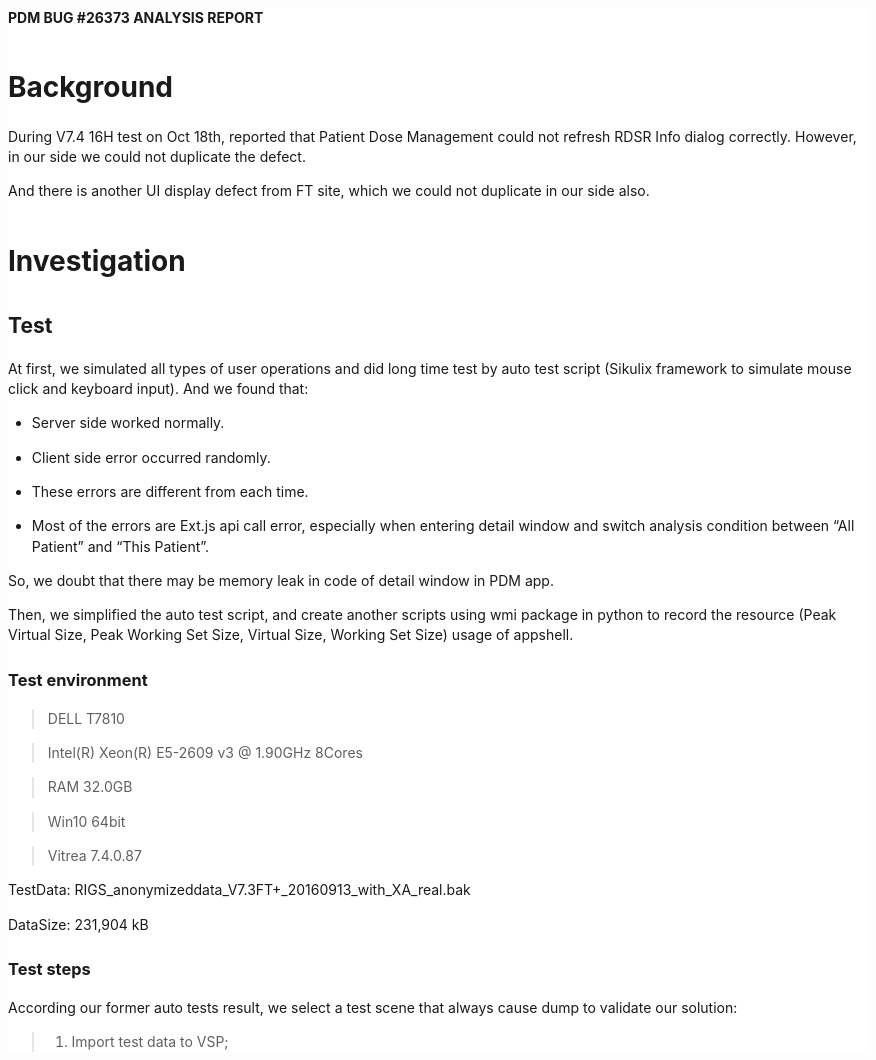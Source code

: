 **PDM BUG \#26373 ANALYSIS REPORT**

Background 
===========

During V7.4 16H test on Oct 18th, reported that Patient Dose Management could
not refresh RDSR Info dialog correctly. However, in our side we could not
duplicate the defect.

And there is another UI display defect from FT site, which we could not
duplicate in our side also.

Investigation
=============

Test
----

At first, we simulated all types of user operations and did long time test by
auto test script (Sikulix framework to simulate mouse click and keyboard input).
And we found that:

-   Server side worked normally.

-   Client side error occurred randomly.

-   These errors are different from each time.

-   Most of the errors are Ext.js api call error, especially when entering
    detail window and switch analysis condition between “All Patient” and “This
    Patient”.

So, we doubt that there may be memory leak in code of detail window in PDM app.

Then, we simplified the auto test script, and create another scripts using wmi
package in python to record the resource (Peak Virtual Size, Peak Working Set
Size, Virtual Size, Working Set Size) usage of appshell.

### Test environment 

>   DELL T7810

>   Intel(R) Xeon(R) E5-2609 v3 \@ 1.90GHz 8Cores

>   RAM 32.0GB

>   Win10 64bit

>   Vitrea 7.4.0.87

TestData: RIGS\_anonymizeddata\_V7.3FT+\_20160913\_with\_XA\_real.bak

DataSize: 231,904 kB

### Test steps 

According our former auto tests result, we select a test scene that always cause
dump to validate our solution:

>   1. Import test data to VSP;
